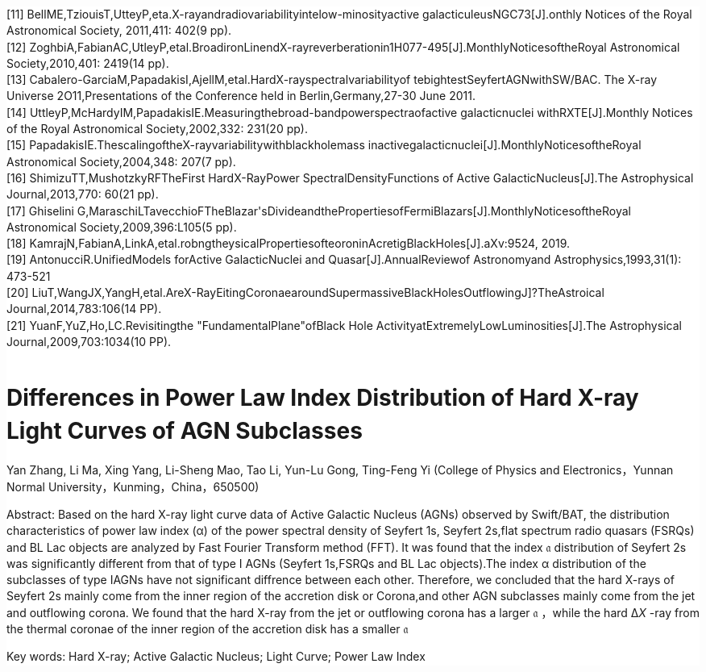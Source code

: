 [11] BellME,TziouisT,UtteyP,eta.X-rayandradiovariabilityintelow-minosityactive galacticuleusNGC73[J].onthly Notices of the Royal Astronomical Society, 2011,411: 402(9 pp).   
[12] ZoghbiA,FabianAC,UtleyP,etal.BroadironLinendX-rayreverberationin1H077-495[J].MonthlyNoticesoftheRoyal Astronomical Society,2010,401: 2419(14 pp).   
[13] Cabalero-GarciaM,PapadakisI,AjellM,etal.HardX-rayspectralvariabilityof tebightestSeyfertAGNwithSW/BAC. The X-ray Universe 2O11,Presentations of the Conference held in Berlin,Germany,27-30 June 2011.   
[14] UttleyP,McHardyIM,PapadakisIE.Measuringthebroad-bandpowerspectraofactive galacticnuclei withRXTE[J].Monthly Notices of the Royal Astronomical Society,2002,332: 231(20 pp).   
[15] PapadakisIE.ThescalingoftheX-rayvariabilitywithblackholemass inactivegalacticnuclei[J].MonthlyNoticesoftheRoyal Astronomical Society,2004,348: 207(7 pp).   
[16] ShimizuTT,MushotzkyRFTheFirst HardX-RayPower SpectralDensityFunctions of Active GalacticNucleus[J].The Astrophysical Journal,2013,770: 60(21 pp).   
[17] Ghiselini G,MaraschiLTavecchioFTheBlazar'sDivideandthePropertiesofFermiBlazars[J].MonthlyNoticesoftheRoyal Astronomical Society,2009,396:L105(5 pp).   
[18] KamrajN,FabianA,LinkA,etal.robngtheysicalPropertiesofteoroninAcretigBlackHoles[J].aXv:9524, 2019.   
[19] AntonucciR.UnifiedModels forActive GalacticNuclei and Quasar[J].AnnualReviewof Astronomyand Astrophysics,1993,31(1): 473-521   
[20] LiuT,WangJX,YangH,etal.AreX-RayEitingCoronaearoundSupermassiveBlackHolesOutflowingJ]?TheAstroical Journal,2014,783:106(14 PP).   
[21] YuanF,YuZ,Ho,LC.Revisitingthe "FundamentalPlane"ofBlack Hole ActivityatExtremelyLowLuminosities[J].The Astrophysical Journal,2009,703:1034(10 PP).

# Differences in Power Law Index Distribution of Hard X-ray Light Curves of AGN Subclasses

Yan Zhang, Li Ma, Xing Yang, Li-Sheng Mao, Tao Li, Yun-Lu Gong, Ting-Feng Yi (College of Physics and Electronics，Yunnan Normal University，Kunming，China，650500)

Abstract: Based on the hard X-ray light curve data of Active Galactic Nucleus (AGNs) observed by Swift/BAT, the distribution characteristics of power law index (α) of the power spectral density of Seyfert 1s, Seyfert 2s,flat spectrum radio quasars (FSRQs) and BL Lac objects are analyzed by Fast Fourier Transform method (FFT). It was found that the index $\mathfrak { a }$ distribution of Seyfert 2s was significantly different from that of type I AGNs (Seyfert 1s,FSRQs and BL Lac objects).The index α distribution of the subclasses of type IAGNs have not significant diffrence between each other. Therefore, we concluded that the hard X-rays of Seyfert 2s mainly come from the inner region of the accretion disk or Corona,and other AGN subclasses mainly come from the jet and outflowing corona. We found that the hard X-ray from the jet or outflowing corona has a larger $\mathfrak { a }$ ，while the hard $\mathrm { \Delta } X$ -ray from the thermal coronae of the inner region of the accretion disk has a smaller $\mathfrak { a }$

Key words: Hard X-ray; Active Galactic Nucleus; Light Curve; Power Law Index